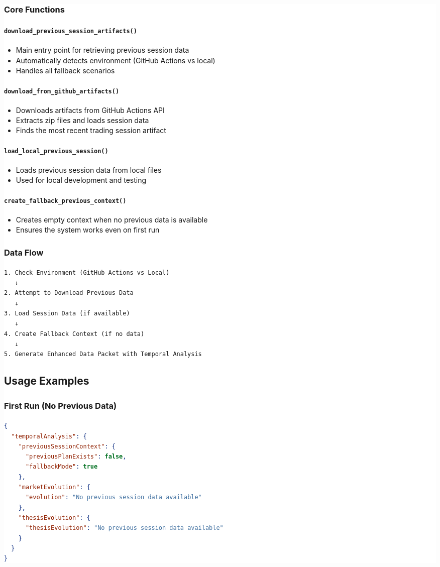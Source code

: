### Core Functions

#### `download_previous_session_artifacts()`
- Main entry point for retrieving previous session data
- Automatically detects environment (GitHub Actions vs local)
- Handles all fallback scenarios

#### `download_from_github_artifacts()`
- Downloads artifacts from GitHub Actions API
- Extracts zip files and loads session data
- Finds the most recent trading session artifact

#### `load_local_previous_session()`
- Loads previous session data from local files
- Used for local development and testing

#### `create_fallback_previous_context()`
- Creates empty context when no previous data is available
- Ensures the system works even on first run

### Data Flow

```
1. Check Environment (GitHub Actions vs Local)
   ↓
2. Attempt to Download Previous Data
   ↓
3. Load Session Data (if available)
   ↓
4. Create Fallback Context (if no data)
   ↓
5. Generate Enhanced Data Packet with Temporal Analysis
```

## Usage Examples

### First Run (No Previous Data)
```json
{
  "temporalAnalysis": {
    "previousSessionContext": {
      "previousPlanExists": false,
      "fallbackMode": true
    },
    "marketEvolution": {
      "evolution": "No previous session data available"
    },
    "thesisEvolution": {
      "thesisEvolution": "No previous session data available"
    }
  }
}
```
